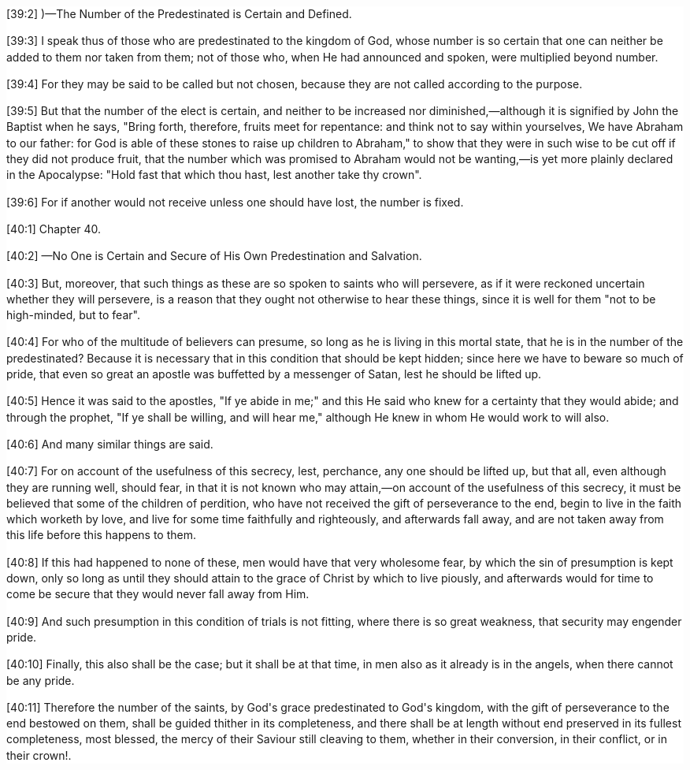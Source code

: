 [39:2] )—The Number of the Predestinated is Certain and Defined.

[39:3] I speak thus of those who are predestinated to the kingdom of God, whose number is so certain that one can neither be added to them nor taken from them; not of those who, when He had announced and spoken, were multiplied beyond number.

[39:4] For they may be said to be called but not chosen, because they are not called according to the purpose.

[39:5] But that the number of the elect is certain, and neither to be increased nor diminished,—although it is signified by John the Baptist when he says, "Bring forth, therefore, fruits meet for repentance: and think not to say within yourselves, We have Abraham to our father: for God is able of these stones to raise up children to Abraham," to show that they were in such wise to be cut off if they did not produce fruit, that the number which was promised to Abraham would not be wanting,—is yet more plainly declared in the Apocalypse: "Hold fast that which thou hast, lest another take thy crown".

[39:6] For if another would not receive unless one should have lost, the number is fixed.

[40:1] Chapter 40.

[40:2] —No One is Certain and Secure of His Own Predestination and Salvation.

[40:3] But, moreover, that such things as these are so spoken to saints who will persevere, as if it were reckoned uncertain whether they will persevere, is a reason that they ought not otherwise to hear these things, since it is well for them "not to be high-minded, but to fear".

[40:4] For who of the multitude of believers can presume, so long as he is living in this mortal state, that he is in the number of the predestinated? Because it is necessary that in this condition that should be kept hidden; since here we have to beware so much of pride, that even so great an apostle was buffetted by a messenger of Satan, lest he should be lifted up.

[40:5] Hence it was said to the apostles, "If ye abide in me;" and this He said who knew for a certainty that they would abide; and through the prophet, "If ye shall be willing, and will hear me," although He knew in whom He would work to will also.

[40:6] And many similar things are said.

[40:7] For on account of the usefulness of this secrecy, lest, perchance, any one should be lifted up, but that all, even although they are running well, should fear, in that it is not known who may attain,—on account of the usefulness of this secrecy, it must be believed that some of the children of perdition, who have not received the gift of perseverance to the end, begin to live in the faith which worketh by love, and live for some time faithfully and righteously, and afterwards fall away, and are not taken away from this life before this happens to them.

[40:8] If this had happened to none of these, men would have that very wholesome fear, by which the sin of presumption is kept down, only so long as until they should attain to the grace of Christ by which to live piously, and afterwards would for time to come be secure that they would never fall away from Him.

[40:9] And such presumption in this condition of trials is not fitting, where there is so great weakness, that security may engender pride.

[40:10] Finally, this also shall be the case; but it shall be at that time, in men also as it already is in the angels, when there cannot be any pride.

[40:11] Therefore the number of the saints, by God's grace predestinated to God's kingdom, with the gift of perseverance to the end bestowed on them, shall be guided thither in its completeness, and there shall be at length without end preserved in its fullest completeness, most blessed, the mercy of their Saviour still cleaving to them, whether in their conversion, in their conflict, or in their crown!.
